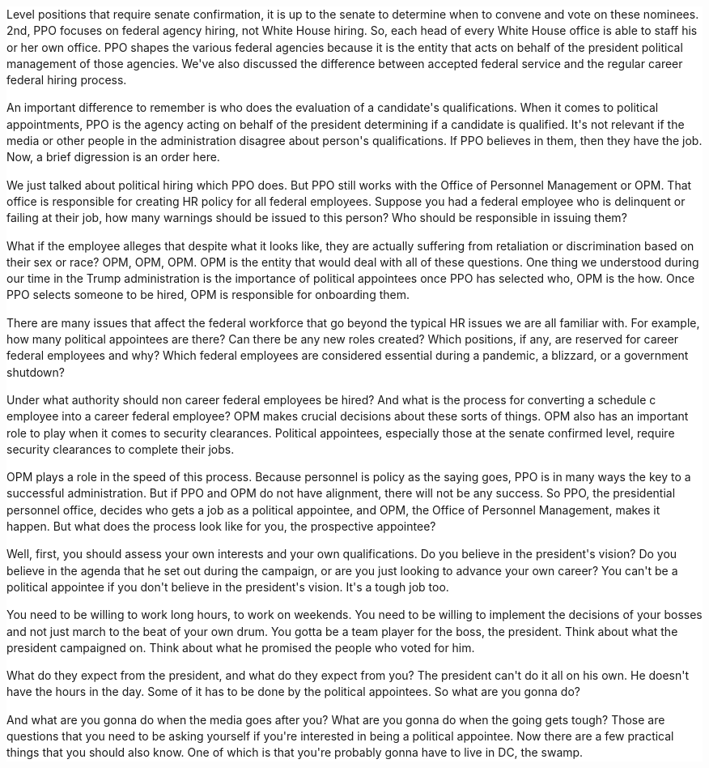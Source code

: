Level positions that require senate confirmation, it is up to the senate to determine when to convene and vote on these nominees. 2nd, PPO focuses on federal agency hiring, not White House hiring. So, each head of every White House office is able to staff his or her own office. PPO shapes the various federal agencies because it is the entity that acts on behalf of the president political management of those agencies. We've also discussed the difference between accepted federal service and the regular career federal hiring process.

An important difference to remember is who does the evaluation of a candidate's qualifications. When it comes to political appointments, PPO is the agency acting on behalf of the president determining if a candidate is qualified. It's not relevant if the media or other people in the administration disagree about person's qualifications. If PPO believes in them, then they have the job. Now, a brief digression is an order here.

We just talked about political hiring which PPO does. But PPO still works with the Office of Personnel Management or OPM. That office is responsible for creating HR policy for all federal employees. Suppose you had a federal employee who is delinquent or failing at their job, how many warnings should be issued to this person? Who should be responsible in issuing them?

What if the employee alleges that despite what it looks like, they are actually suffering from retaliation or discrimination based on their sex or race? OPM, OPM, OPM. OPM is the entity that would deal with all of these questions. One thing we understood during our time in the Trump administration is the importance of political appointees once PPO has selected who, OPM is the how. Once PPO selects someone to be hired, OPM is responsible for onboarding them.

There are many issues that affect the federal workforce that go beyond the typical HR issues we are all familiar with. For example, how many political appointees are there? Can there be any new roles created? Which positions, if any, are reserved for career federal employees and why? Which federal employees are considered essential during a pandemic, a blizzard, or a government shutdown?

Under what authority should non career federal employees be hired? And what is the process for converting a schedule c employee into a career federal employee? OPM makes crucial decisions about these sorts of things. OPM also has an important role to play when it comes to security clearances. Political appointees, especially those at the senate confirmed level, require security clearances to complete their jobs.

OPM plays a role in the speed of this process. Because personnel is policy as the saying goes, PPO is in many ways the key to a successful administration. But if PPO and OPM do not have alignment, there will not be any success. So PPO, the presidential personnel office, decides who gets a job as a political appointee, and OPM, the Office of Personnel Management, makes it happen. But what does the process look like for you, the prospective appointee?

Well, first, you should assess your own interests and your own qualifications. Do you believe in the president's vision? Do you believe in the agenda that he set out during the campaign, or are you just looking to advance your own career? You can't be a political appointee if you don't believe in the president's vision. It's a tough job too.

You need to be willing to work long hours, to work on weekends. You need to be willing to implement the decisions of your bosses and not just march to the beat of your own drum. You gotta be a team player for the boss, the president. Think about what the president campaigned on. Think about what he promised the people who voted for him.

What do they expect from the president, and what do they expect from you? The president can't do it all on his own. He doesn't have the hours in the day. Some of it has to be done by the political appointees. So what are you gonna do?

And what are you gonna do when the media goes after you? What are you gonna do when the going gets tough? Those are questions that you need to be asking yourself if you're interested in being a political appointee. Now there are a few practical things that you should also know. One of which is that you're probably gonna have to live in DC, the swamp.
